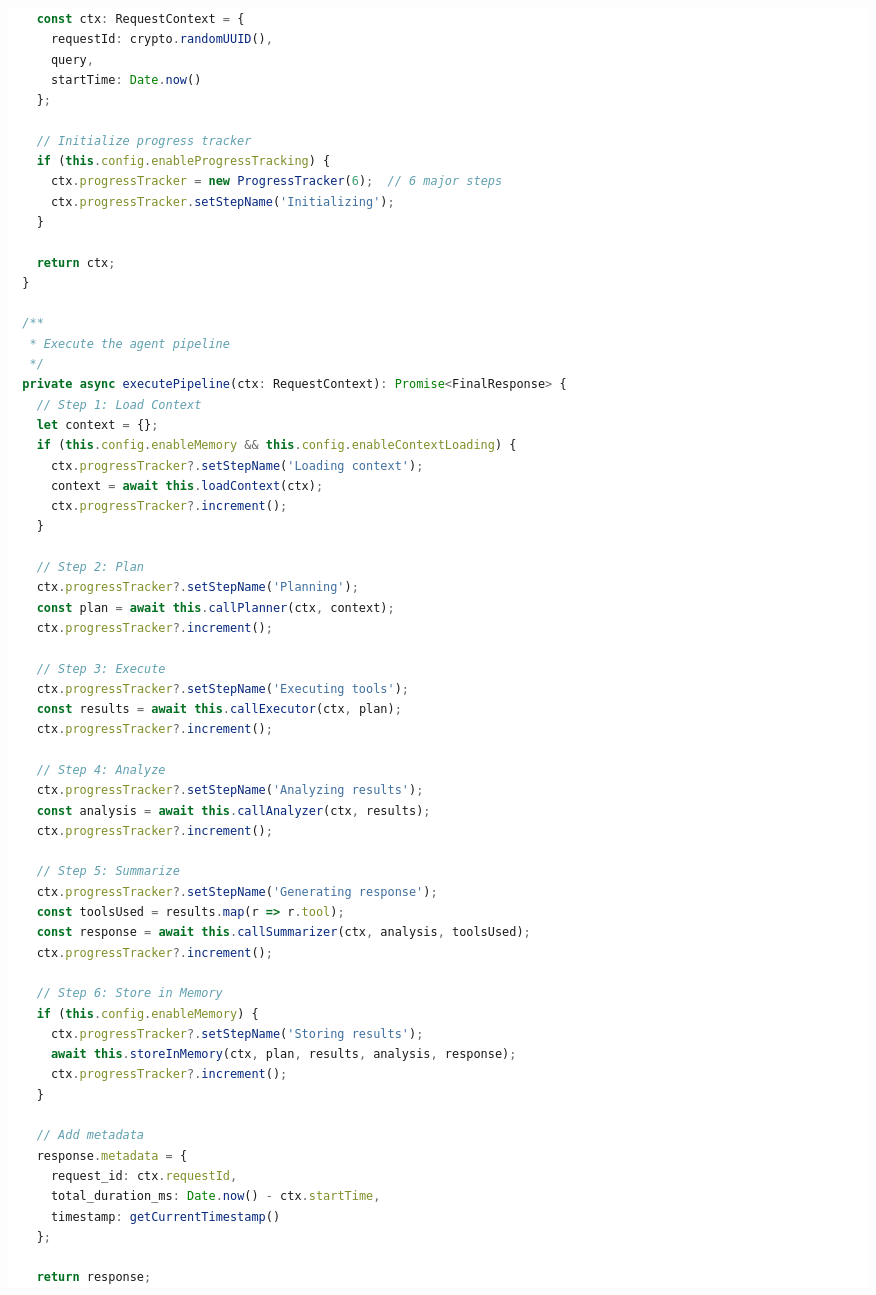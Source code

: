 ```typescript
    const ctx: RequestContext = {
      requestId: crypto.randomUUID(),
      query,
      startTime: Date.now()
    };
    
    // Initialize progress tracker
    if (this.config.enableProgressTracking) {
      ctx.progressTracker = new ProgressTracker(6);  // 6 major steps
      ctx.progressTracker.setStepName('Initializing');
    }
    
    return ctx;
  }
  
  /**
   * Execute the agent pipeline
   */
  private async executePipeline(ctx: RequestContext): Promise<FinalResponse> {
    // Step 1: Load Context
    let context = {};
    if (this.config.enableMemory && this.config.enableContextLoading) {
      ctx.progressTracker?.setStepName('Loading context');
      context = await this.loadContext(ctx);
      ctx.progressTracker?.increment();
    }
    
    // Step 2: Plan
    ctx.progressTracker?.setStepName('Planning');
    const plan = await this.callPlanner(ctx, context);
    ctx.progressTracker?.increment();
    
    // Step 3: Execute
    ctx.progressTracker?.setStepName('Executing tools');
    const results = await this.callExecutor(ctx, plan);
    ctx.progressTracker?.increment();
    
    // Step 4: Analyze
    ctx.progressTracker?.setStepName('Analyzing results');
    const analysis = await this.callAnalyzer(ctx, results);
    ctx.progressTracker?.increment();
    
    // Step 5: Summarize
    ctx.progressTracker?.setStepName('Generating response');
    const toolsUsed = results.map(r => r.tool);
    const response = await this.callSummarizer(ctx, analysis, toolsUsed);
    ctx.progressTracker?.increment();
    
    // Step 6: Store in Memory
    if (this.config.enableMemory) {
      ctx.progressTracker?.setStepName('Storing results');
      await this.storeInMemory(ctx, plan, results, analysis, response);
      ctx.progressTracker?.increment();
    }
    
    // Add metadata
    response.metadata = {
      request_id: ctx.requestId,
      total_duration_ms: Date.now() - ctx.startTime,
      timestamp: getCurrentTimestamp()
    };
    
    return response;
```